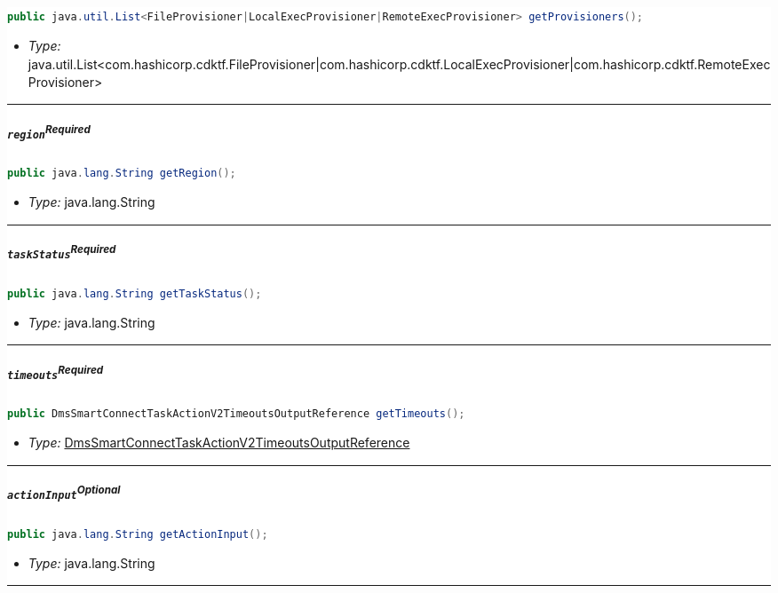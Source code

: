 ```java
public java.util.List<FileProvisioner|LocalExecProvisioner|RemoteExecProvisioner> getProvisioners();
```

- *Type:* java.util.List<com.hashicorp.cdktf.FileProvisioner|com.hashicorp.cdktf.LocalExecProvisioner|com.hashicorp.cdktf.RemoteExecProvisioner>

---

##### `region`<sup>Required</sup> <a name="region" id="@cdktf/provider-opentelekomcloud.dmsSmartConnectTaskActionV2.DmsSmartConnectTaskActionV2.property.region"></a>

```java
public java.lang.String getRegion();
```

- *Type:* java.lang.String

---

##### `taskStatus`<sup>Required</sup> <a name="taskStatus" id="@cdktf/provider-opentelekomcloud.dmsSmartConnectTaskActionV2.DmsSmartConnectTaskActionV2.property.taskStatus"></a>

```java
public java.lang.String getTaskStatus();
```

- *Type:* java.lang.String

---

##### `timeouts`<sup>Required</sup> <a name="timeouts" id="@cdktf/provider-opentelekomcloud.dmsSmartConnectTaskActionV2.DmsSmartConnectTaskActionV2.property.timeouts"></a>

```java
public DmsSmartConnectTaskActionV2TimeoutsOutputReference getTimeouts();
```

- *Type:* <a href="#@cdktf/provider-opentelekomcloud.dmsSmartConnectTaskActionV2.DmsSmartConnectTaskActionV2TimeoutsOutputReference">DmsSmartConnectTaskActionV2TimeoutsOutputReference</a>

---

##### `actionInput`<sup>Optional</sup> <a name="actionInput" id="@cdktf/provider-opentelekomcloud.dmsSmartConnectTaskActionV2.DmsSmartConnectTaskActionV2.property.actionInput"></a>

```java
public java.lang.String getActionInput();
```

- *Type:* java.lang.String

---
